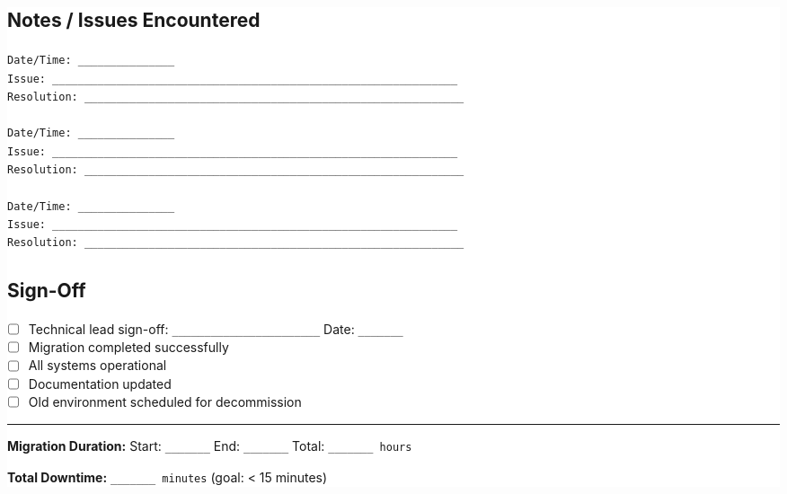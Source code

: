 ## Notes / Issues Encountered

```
Date/Time: _______________
Issue: _______________________________________________________________
Resolution: ___________________________________________________________

Date/Time: _______________
Issue: _______________________________________________________________
Resolution: ___________________________________________________________

Date/Time: _______________
Issue: _______________________________________________________________
Resolution: ___________________________________________________________
```

## Sign-Off

- [ ] Technical lead sign-off: `_______________________` Date: `_______`
- [ ] Migration completed successfully
- [ ] All systems operational
- [ ] Documentation updated
- [ ] Old environment scheduled for decommission

---

**Migration Duration:** Start: `_______` End: `_______` Total: `_______ hours`

**Total Downtime:** `_______ minutes` (goal: < 15 minutes)
